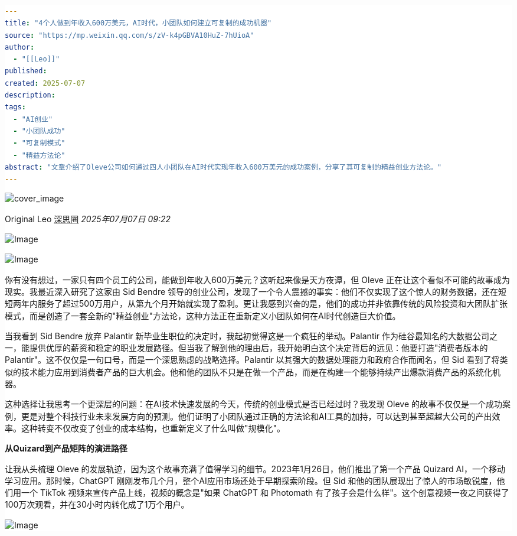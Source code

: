 ```yaml
---
title: "4个人做到年收入600万美元，AI时代，小团队如何建立可复制的成功机器"
source: "https://mp.weixin.qq.com/s/zV-k4pGBVA10HuZ-7hUioA"
author:
  - "[[Leo]]"
published:
created: 2025-07-07
description:
tags:
  - "AI创业"
  - "小团队成功"
  - "可复制模式"
  - "精益方法论"
abstract: "文章介绍了Oleve公司如何通过四人小团队在AI时代实现年收入600万美元的成功案例，分享了其可复制的精益创业方法论。"
---
```

![cover_image](https://mmbiz.qpic.cn/sz_mmbiz_jpg/CpibNcoQfQmwvCN7JHVjJIic3cnWohnGlr4dJaAIZuuXpILmh7mCjDjF6n76Hm81v30OtEXTkVE7FyoVfqB4eUUQ/0?wx_fmt=jpeg)

Original Leo [深思圈](https://mp.weixin.qq.com/s/) *2025年07月07日 09:22*

![Image](https://mmbiz.qpic.cn/sz_mmbiz_png/CpibNcoQfQmwvCN7JHVjJIic3cnWohnGlr4jvctOfLLCRibZQlYh4GBWKHxCWXTgYXpib3xQVX4coyBZqpukw287sA/640?wx_fmt=png&tp=webp&wxfrom=5&wx_lazy=1)

  

![Image](https://mmbiz.qpic.cn/sz_mmbiz_png/CpibNcoQfQmzmfOU71twrTJgTf8NhxEiah1Jtk2VdfFTMOiaicsKSXHEBkDroaEUrLwtDeXo8onMLrUz9ygenwTJ6Q/640?wx_fmt=png&tp=webp&wxfrom=5&wx_lazy=1)

  

你有没有想过，一家只有四个员工的公司，能做到年收入600万美元？这听起来像是天方夜谭，但 Oleve 正在让这个看似不可能的故事成为现实。我最近深入研究了这家由 Sid Bendre 领导的创业公司，发现了一个令人震撼的事实：他们不仅实现了这个惊人的财务数据，还在短短两年内服务了超过500万用户，从第九个月开始就实现了盈利。更让我感到兴奋的是，他们的成功并非依靠传统的风险投资和大团队扩张模式，而是创造了一套全新的"精益创业"方法论，这种方法正在重新定义小团队如何在AI时代创造巨大价值。

  

当我看到 Sid Bendre 放弃 Palantir 新毕业生职位的决定时，我起初觉得这是一个疯狂的举动。Palantir 作为硅谷最知名的大数据公司之一，能提供优厚的薪资和稳定的职业发展路径。但当我了解到他的理由后，我开始明白这个决定背后的远见：他要打造"消费者版本的 Palantir"。这不仅仅是一句口号，而是一个深思熟虑的战略选择。Palantir 以其强大的数据处理能力和政府合作而闻名，但 Sid 看到了将类似的技术能力应用到消费者产品的巨大机会。他和他的团队不只是在做一个产品，而是在构建一个能够持续产出爆款消费产品的系统化机器。

  

这种选择让我思考一个更深层的问题：在AI技术快速发展的今天，传统的创业模式是否已经过时？我发现 Oleve 的故事不仅仅是一个成功案例，更是对整个科技行业未来发展方向的预测。他们证明了小团队通过正确的方法论和AI工具的加持，可以达到甚至超越大公司的产出效率。这种转变不仅改变了创业的成本结构，也重新定义了什么叫做"规模化"。

  

  

**从Quizard到产品矩阵的演进路径**

  

让我从头梳理 Oleve 的发展轨迹，因为这个故事充满了值得学习的细节。2023年1月26日，他们推出了第一个产品 Quizard AI，一个移动学习应用。那时候，ChatGPT 刚刚发布几个月，整个AI应用市场还处于早期探索阶段。但 Sid 和他的团队展现出了惊人的市场敏锐度，他们用一个 TikTok 视频来宣传产品上线，视频的概念是"如果 ChatGPT 和 Photomath 有了孩子会是什么样"。这个创意视频一夜之间获得了100万次观看，并在30小时内转化成了1万个用户。

![Image](https://mp.weixin.qq.com/s/www.w3.org/2000/svg'%20xmlns:xlink='http://www.w3.org/1999/xlink'%3E%3Ctitle%3E%3C/title%3E%3Cg%20stroke='none'%20stroke-width='1'%20fill='none'%20fill-rule='evenodd'%20fill-opacity='0'%3E%3Cg%20transform='translate(-249.000000,%20-126.000000)'%20fill='%23FFFFFF'%3E%3Crect%20x='249'%20y='126'%20width='1'%20height='1'%3E%3C/rect%3E%3C/g%3E%3C/g%3E%3C/svg%3E)

  
